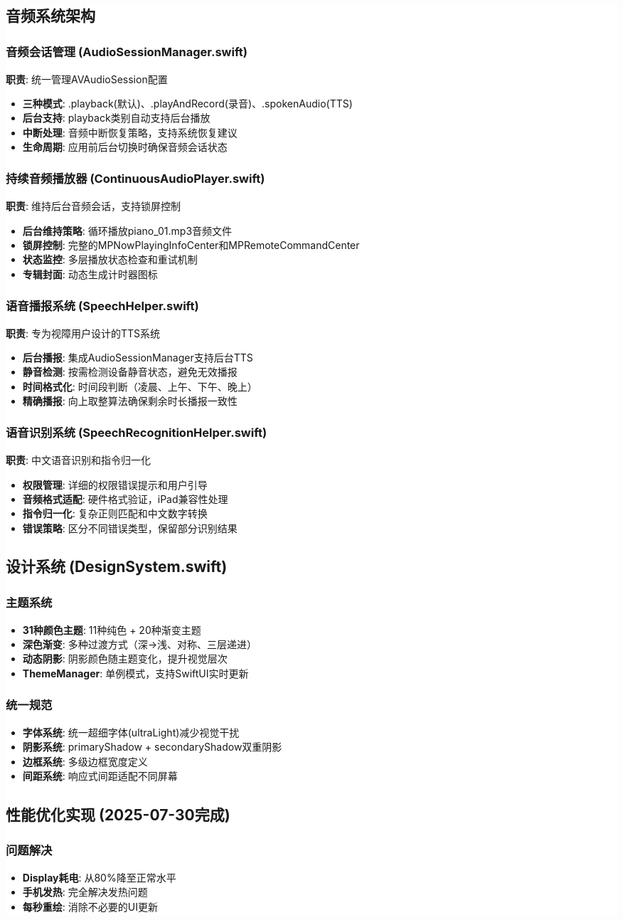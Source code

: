 ## 音频系统架构

### 音频会话管理 (AudioSessionManager.swift)
**职责**: 统一管理AVAudioSession配置
- **三种模式**: .playback(默认)、.playAndRecord(录音)、.spokenAudio(TTS)
- **后台支持**: playback类别自动支持后台播放
- **中断处理**: 音频中断恢复策略，支持系统恢复建议
- **生命周期**: 应用前后台切换时确保音频会话状态

### 持续音频播放器 (ContinuousAudioPlayer.swift)
**职责**: 维持后台音频会话，支持锁屏控制
- **后台维持策略**: 循环播放piano_01.mp3音频文件
- **锁屏控制**: 完整的MPNowPlayingInfoCenter和MPRemoteCommandCenter
- **状态监控**: 多层播放状态检查和重试机制
- **专辑封面**: 动态生成计时器图标

### 语音播报系统 (SpeechHelper.swift)
**职责**: 专为视障用户设计的TTS系统
- **后台播报**: 集成AudioSessionManager支持后台TTS
- **静音检测**: 按需检测设备静音状态，避免无效播报
- **时间格式化**: 时间段判断（凌晨、上午、下午、晚上）
- **精确播报**: 向上取整算法确保剩余时长播报一致性

### 语音识别系统 (SpeechRecognitionHelper.swift)
**职责**: 中文语音识别和指令归一化
- **权限管理**: 详细的权限错误提示和用户引导
- **音频格式适配**: 硬件格式验证，iPad兼容性处理
- **指令归一化**: 复杂正则匹配和中文数字转换
- **错误策略**: 区分不同错误类型，保留部分识别结果

## 设计系统 (DesignSystem.swift)

### 主题系统
- **31种颜色主题**: 11种纯色 + 20种渐变主题
- **深色渐变**: 多种过渡方式（深→浅、对称、三层递进）
- **动态阴影**: 阴影颜色随主题变化，提升视觉层次
- **ThemeManager**: 单例模式，支持SwiftUI实时更新

### 统一规范
- **字体系统**: 统一超细字体(ultraLight)减少视觉干扰
- **阴影系统**: primaryShadow + secondaryShadow双重阴影
- **边框系统**: 多级边框宽度定义
- **间距系统**: 响应式间距适配不同屏幕

## 性能优化实现 (2025-07-30完成)

### 问题解决
- **Display耗电**: 从80%降至正常水平
- **手机发热**: 完全解决发热问题
- **每秒重绘**: 消除不必要的UI更新
